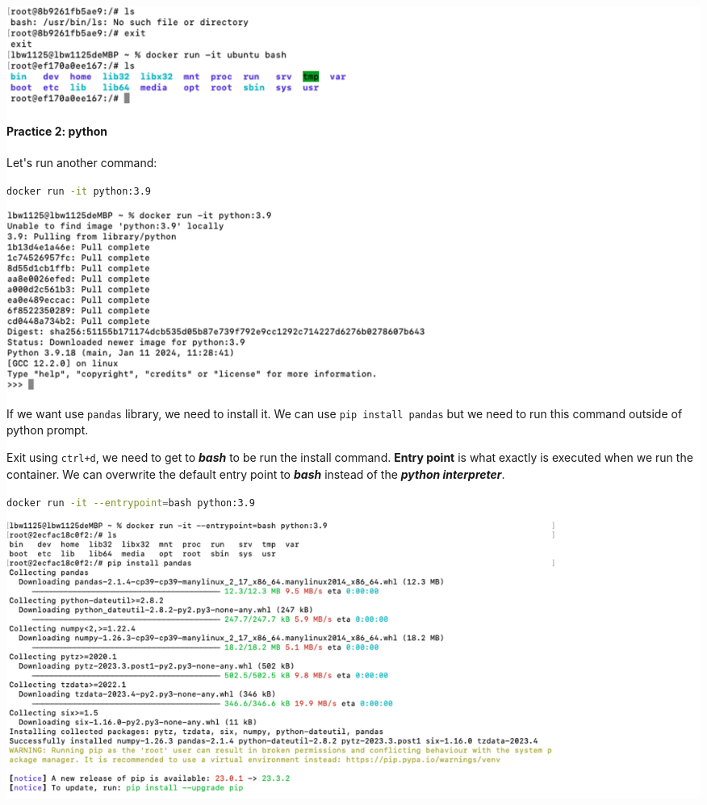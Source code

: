 ![new-docker-ubuntu](./image-01/new-docker-ubuntu.png)

#### Practice 2: python

Let's run another command:

```bash
docker run -it python:3.9
```

![docker-python](./image-01/docker-python1.png)

If we want use `pandas` library, we need to install it. We can use `pip install pandas` but we need to run this command outside of python prompt.

Exit using `ctrl+d`, we need to get to ***bash*** to be run the install command. **Entry point** is what exactly is executed when we run the container. We can overwrite the default entry point to ***bash*** instead of the ***python interpreter***.

```bash
docker run -it --entrypoint=bash python:3.9
```

![run-pandas](./image-01/run-pandas.png)
